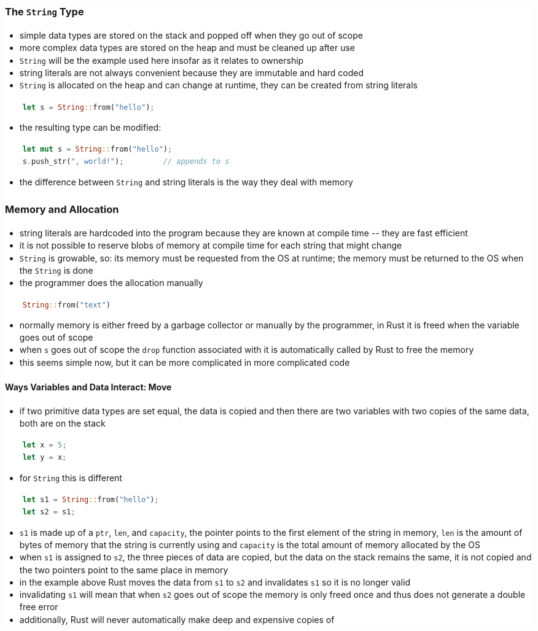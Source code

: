### The `String` Type

- simple data types are stored on the stack and popped off when they go out of
scope
- more complex data types are stored on the heap and must be cleaned up after
use
- `String` will be the example used here insofar as it relates to ownership
- string literals are not always convenient because they are immutable and hard
coded
- `String` is allocated on the heap and can change at runtime, they can be
created from string literals
```rust
    let s = String::from("hello");
```
- the resulting type can be modified:
```rust
    let mut s = String::from("hello");
    s.push_str(", world!");         // appends to s
```
- the difference between `String` and string literals is the way they deal with
memory

### Memory and Allocation

- string literals are hardcoded into the program because they are known at
compile time -- they are fast efficient
- it is not possible to reserve blobs of memory at compile time for each string
that might change
- `String` is growable, so: its memory must be requested from the OS at
runtime; the memory must be returned to the OS when the `String` is done
- the programmer does the allocation manually 
```rust
    String::from("text")
```
- normally memory is either freed by a garbage collector or manually by the
programmer, in Rust it is freed when the variable goes out of scope
- when `s` goes out of scope the `drop` function associated with it is
automatically called by Rust to free the memory
- this seems simple now, but it can be more complicated in more complicated
code

#### Ways Variables and Data Interact: Move

- if two primitive data types are set equal, the data is copied and then there
are two variables with two copies of the same data, both are on the stack
```rust
    let x = 5;
    let y = x;
```
- for `String` this is different
```rust
    let s1 = String::from("hello");
    let s2 = s1;
```
- `s1` is made up of a `ptr`, `len`, and `capacity`, the pointer points to the
first element of the string in memory, `len` is the amount of bytes of memory
that the string is currently using and `capacity` is the total amount of
memory allocated by the OS
- when `s1` is assigned to `s2`, the three pieces of data are copied, but the
data on the stack remains the same, it is not copied and the two pointers point
to the same place in memory
- in the example above Rust moves the data from `s1` to `s2` and invalidates
`s1` so it is no longer valid
- invalidating `s1` will mean that when `s2` goes out of scope the memory is
only freed once and thus does not generate a double free error
- additionally, Rust will never automatically make deep and expensive copies of